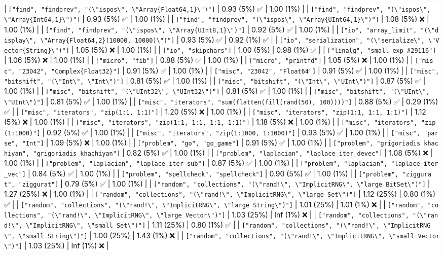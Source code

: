 | `["find", "findprev", "(\"ispos\", \"Array{Float64,1}\")"]` | 0.93 (5%) :white_check_mark: | 1.00 (1%)  |
| `["find", "findprev", "(\"ispos\", \"Array{Int64,1}\")"]` | 0.93 (5%) :white_check_mark: | 1.00 (1%)  |
| `["find", "findprev", "(\"ispos\", \"Array{UInt64,1}\")"]` | 1.08 (5%) :x: | 1.00 (1%)  |
| `["find", "findprev", "(\"ispos\", \"Array{UInt8,1}\")"]` | 0.92 (5%) :white_check_mark: | 1.00 (1%)  |
| `["io", "array_limit", "(\"display\", \"Array{Float64,2}(10000, 10000)\")"]` | 0.93 (5%) :white_check_mark: | 0.92 (1%) :white_check_mark: |
| `["io", "serialization", "(\"serialize\", \"Vector{String}\")"]` | 1.05 (5%) :x: | 1.00 (1%)  |
| `["io", "skipchars"]` | 1.00 (5%)  | 0.98 (1%) :white_check_mark: |
| `["linalg", "small exp #29116"]` | 1.06 (5%) :x: | 1.00 (1%)  |
| `["micro", "fib"]` | 0.88 (5%) :white_check_mark: | 1.00 (1%)  |
| `["micro", "printfd"]` | 1.05 (5%) :x: | 1.00 (1%)  |
| `["misc", "23042", "Complex{Float32}"]` | 0.91 (5%) :white_check_mark: | 1.00 (1%)  |
| `["misc", "23042", "Float64"]` | 0.91 (5%) :white_check_mark: | 1.00 (1%)  |
| `["misc", "bitshift", "(\"Int\", \"Int\")"]` | 0.81 (5%) :white_check_mark: | 1.00 (1%)  |
| `["misc", "bitshift", "(\"Int\", \"UInt\")"]` | 0.87 (5%) :white_check_mark: | 1.00 (1%)  |
| `["misc", "bitshift", "(\"UInt32\", \"UInt32\")"]` | 0.81 (5%) :white_check_mark: | 1.00 (1%)  |
| `["misc", "bitshift", "(\"UInt\", \"UInt\")"]` | 0.81 (5%) :white_check_mark: | 1.00 (1%)  |
| `["misc", "iterators", "sum(flatten(fill(rand(50), 100))))"]` | 0.88 (5%) :white_check_mark: | 0.29 (1%) :white_check_mark: |
| `["misc", "iterators", "zip(1:1, 1:1)"]` | 1.20 (5%) :x: | 1.00 (1%)  |
| `["misc", "iterators", "zip(1:1, 1:1, 1:1)"]` | 1.12 (5%) :x: | 1.00 (1%)  |
| `["misc", "iterators", "zip(1:1, 1:1, 1:1, 1:1)"]` | 1.18 (5%) :x: | 1.00 (1%)  |
| `["misc", "iterators", "zip(1:1000)"]` | 0.92 (5%) :white_check_mark: | 1.00 (1%)  |
| `["misc", "iterators", "zip(1:1000, 1:1000)"]` | 0.93 (5%) :white_check_mark: | 1.00 (1%)  |
| `["misc", "parse", "Int"]` | 1.09 (5%) :x: | 1.00 (1%)  |
| `["problem", "go", "go_game"]` | 0.91 (5%) :white_check_mark: | 1.00 (1%)  |
| `["problem", "grigoriadis khachiyan", "grigoriadis_khachiyan"]` | 0.82 (5%) :white_check_mark: | 1.00 (1%)  |
| `["problem", "laplacian", "laplace_iter_devec"]` | 1.08 (5%) :x: | 1.00 (1%)  |
| `["problem", "laplacian", "laplace_iter_sub"]` | 0.87 (5%) :white_check_mark: | 1.00 (1%)  |
| `["problem", "laplacian", "laplace_iter_vec"]` | 0.84 (5%) :white_check_mark: | 1.00 (1%)  |
| `["problem", "spellcheck", "spellcheck"]` | 0.90 (5%) :white_check_mark: | 1.00 (1%)  |
| `["problem", "ziggurat", "ziggurat"]` | 0.79 (5%) :white_check_mark: | 1.00 (1%)  |
| `["random", "collections", "(\"rand!\", \"ImplicitRNG\", \"large BitSet\")"]` | 1.27 (25%) :x: | 1.00 (1%)  |
| `["random", "collections", "(\"rand!\", \"ImplicitRNG\", \"large Set\")"]` | 1.12 (25%)  | 0.80 (1%) :white_check_mark: |
| `["random", "collections", "(\"rand!\", \"ImplicitRNG\", \"large String\")"]` | 1.01 (25%)  | 1.01 (1%) :x: |
| `["random", "collections", "(\"rand!\", \"ImplicitRNG\", \"large Vector\")"]` | 1.03 (25%)  | Inf (1%) :x: |
| `["random", "collections", "(\"rand!\", \"ImplicitRNG\", \"small Set\")"]` | 1.11 (25%)  | 0.80 (1%) :white_check_mark: |
| `["random", "collections", "(\"rand!\", \"ImplicitRNG\", \"small String\")"]` | 1.00 (25%)  | 1.43 (1%) :x: |
| `["random", "collections", "(\"rand!\", \"ImplicitRNG\", \"small Vector\")"]` | 1.03 (25%)  | Inf (1%) :x: |